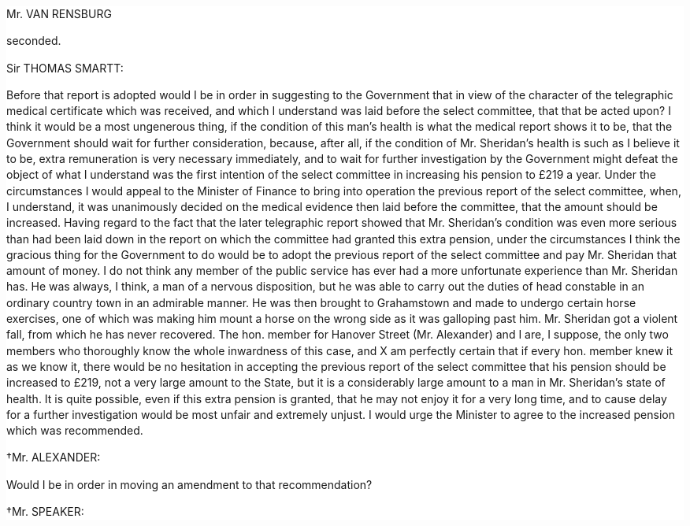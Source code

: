</speech>

<speech by="#van_rensburg">

<from>Mr. <person refersTo="hansard_za">VAN RENSBURG</person></from>

<p>seconded.</p>

</speech>

<speech by="#thomas_smartt">

<from>Sir <person refersTo="hansard_za">THOMAS SMARTT</person>:</from>

<p>Before that report is adopted would I be in order in suggesting to the Government that in view of the character of the telegraphic medical certificate which was received, and which I understand was laid before the select committee, that that be acted upon? I think it would be a most ungenerous thing, if the condition of this man&#x2019;s health is what the medical report shows it to be, that the Government should wait for further consideration, because, after all, if the condition of Mr. Sheridan&#x2019;s health is such as I believe it to be, extra remuneration is very necessary immediately, and to wait for further investigation by the Government might defeat the object of what I understand was the first intention of the select committee in increasing his pension to &#x00A3;219 a year. Under the circumstances I would appeal to the Minister of Finance to bring into operation the previous report of the select committee, when, I understand, it was unanimously decided on the medical evidence then laid before the committee, that the amount should be increased. Having regard to the fact that the later telegraphic report showed that Mr. Sheridan&#x2019;s condition was even more serious than had been laid down <span class="col_4829-4830" refersTo="page_1009"/>in the report on which the committee had granted this extra pension, under the circumstances I think the gracious thing for the Government to do would be to adopt the previous report of the select committee and pay Mr. Sheridan that amount of money. I do not think any member of the public service has ever had a more unfortunate experience than Mr. Sheridan has. He was always, I think, a man of a nervous disposition, but he was able to carry out the duties of head constable in an ordinary country town in an admirable manner. He was then brought to Grahamstown and made to undergo certain horse exercises, one of which was making him mount a horse on the wrong side as it was galloping past him. Mr. Sheridan got a violent fall, from which he has never recovered. The hon. member for Hanover Street (Mr. Alexander) and I are, I suppose, the only two members who thoroughly know the whole inwardness of this case, and X am perfectly certain that if every hon. member knew it as we know it, there would be no hesitation in accepting the previous report of the select committee that his pension should be increased to &#x00A3;219, not a very large amount to the State, but it is a considerably large amount to a man in Mr. Sheridan&#x2019;s state of health. It is quite possible, even if this extra pension is granted, that he may not enjoy it for a very long time, and to cause delay for a further investigation would be most unfair and extremely unjust. I would urge the Minister to agree to the increased pension which was recommended.</p>

</speech>

<speech by="#alexander">

<from>&#x2020;Mr. <person refersTo="hansard_za">ALEXANDER</person>:</from>

<p>Would I be in order in moving an amendment to that recommendation?</p>

</speech>

<speech by="#speaker">

<from>&#x2020;Mr. <person refersTo="hansard_za">SPEAKER</person>:</from>
